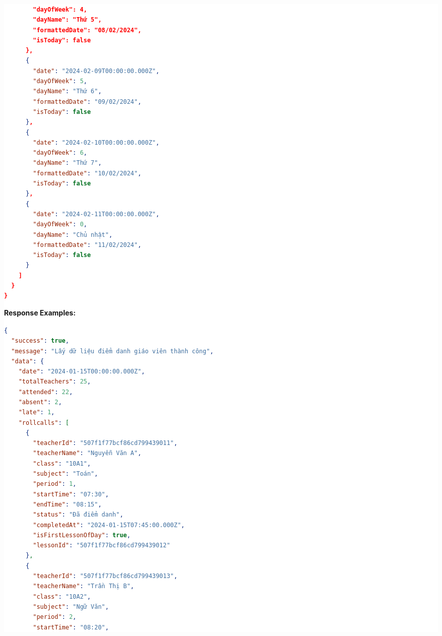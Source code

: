 ```json
        "dayOfWeek": 4,
        "dayName": "Thứ 5",
        "formattedDate": "08/02/2024",
        "isToday": false
      },
      {
        "date": "2024-02-09T00:00:00.000Z",
        "dayOfWeek": 5,
        "dayName": "Thứ 6",
        "formattedDate": "09/02/2024",
        "isToday": false
      },
      {
        "date": "2024-02-10T00:00:00.000Z",
        "dayOfWeek": 6,
        "dayName": "Thứ 7",
        "formattedDate": "10/02/2024",
        "isToday": false
      },
      {
        "date": "2024-02-11T00:00:00.000Z",
        "dayOfWeek": 0,
        "dayName": "Chủ nhật",
        "formattedDate": "11/02/2024",
        "isToday": false
      }
    ]
  }
}
```

**Response Examples:**

```json
{
  "success": true,
  "message": "Lấy dữ liệu điểm danh giáo viên thành công",
  "data": {
    "date": "2024-01-15T00:00:00.000Z",
    "totalTeachers": 25,
    "attended": 22,
    "absent": 2,
    "late": 1,
    "rollcalls": [
      {
        "teacherId": "507f1f77bcf86cd799439011",
        "teacherName": "Nguyễn Văn A",
        "class": "10A1",
        "subject": "Toán",
        "period": 1,
        "startTime": "07:30",
        "endTime": "08:15",
        "status": "Đã điểm danh",
        "completedAt": "2024-01-15T07:45:00.000Z",
        "isFirstLessonOfDay": true,
        "lessonId": "507f1f77bcf86cd799439012"
      },
      {
        "teacherId": "507f1f77bcf86cd799439013",
        "teacherName": "Trần Thị B",
        "class": "10A2",
        "subject": "Ngữ Văn",
        "period": 2,
        "startTime": "08:20",
```